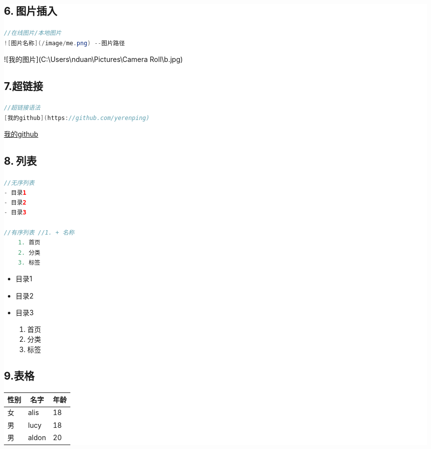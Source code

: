 ## 6. 图片插入

```java
//在线图片/本地图片
![图片名称](/image/me.png) --图片路径
```

![我的图片](C:\Users\nduan\Pictures\Camera Roll\b.jpg)



## 7.超链接

```java
//超链接语法
[我的github](https://github.com/yerenping)

```

[我的github](https://github.com/yerenping)

## 8. 列表

```java
//无序列表
- 目录1
- 目录2
- 目录3

//有序列表 //1. + 名称
    1. 首页
    2. 分类
    3. 标签

```

- 目录1

- 目录2

- 目录3

  

  1. 首页
  2. 分类
  3. 标签

  

## 9.表格

| 性别 | 名字  | 年龄 |
| ---- | ----- | ---- |
| 女   | alis  | 18   |
| 男   | lucy  | 18   |
| 男   | aldon | 20   |

